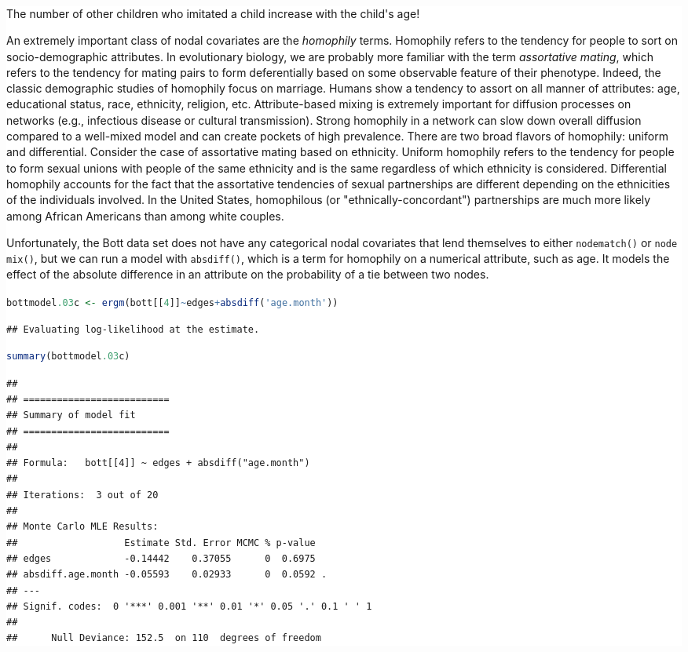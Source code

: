 
The number of other children who imitated a child increase with the child's age!

An extremely important class of nodal covariates are the *homophily* terms. Homophily refers to the tendency for people to sort on socio-demographic attributes. In evolutionary biology, we are probably more familiar with the term *assortative mating*, which refers to the tendency for mating pairs to form deferentially based on some observable feature of their phenotype. Indeed, the classic demographic studies of homophily focus on marriage. Humans show a tendency to assort on all manner of attributes: age, educational status, race, ethnicity, religion, etc. Attribute-based mixing is extremely important for diffusion processes on networks (e.g., infectious disease or cultural transmission). Strong homophily in a network can slow down overall diffusion compared to a well-mixed model and can create pockets of high prevalence. There are two broad flavors of homophily: uniform and differential. Consider the case of assortative mating based on ethnicity. Uniform homophily refers to the tendency for people to form sexual unions with people of the same ethnicity and is the same regardless of which ethnicity is considered. Differential homophily accounts for the fact that the assortative tendencies of sexual partnerships are different depending on the ethnicities of the individuals involved. In the United States, homophilous (or "ethnically-concordant") partnerships are much more likely among African Americans than among white couples.

Unfortunately, the Bott data set does not have any categorical nodal covariates that lend themselves to either `nodematch()` or `nodemix()`, but we can run a model with `absdiff()`, which is a term for homophily on a numerical attribute, such as age. It models the effect of the absolute difference in an attribute on the probability of a tie between two nodes.

``` r
bottmodel.03c <- ergm(bott[[4]]~edges+absdiff('age.month'))
```

    ## Evaluating log-likelihood at the estimate.

``` r
summary(bottmodel.03c)
```

    ## 
    ## ==========================
    ## Summary of model fit
    ## ==========================
    ## 
    ## Formula:   bott[[4]] ~ edges + absdiff("age.month")
    ## 
    ## Iterations:  3 out of 20 
    ## 
    ## Monte Carlo MLE Results:
    ##                   Estimate Std. Error MCMC % p-value  
    ## edges             -0.14442    0.37055      0  0.6975  
    ## absdiff.age.month -0.05593    0.02933      0  0.0592 .
    ## ---
    ## Signif. codes:  0 '***' 0.001 '**' 0.01 '*' 0.05 '.' 0.1 ' ' 1
    ## 
    ##      Null Deviance: 152.5  on 110  degrees of freedom